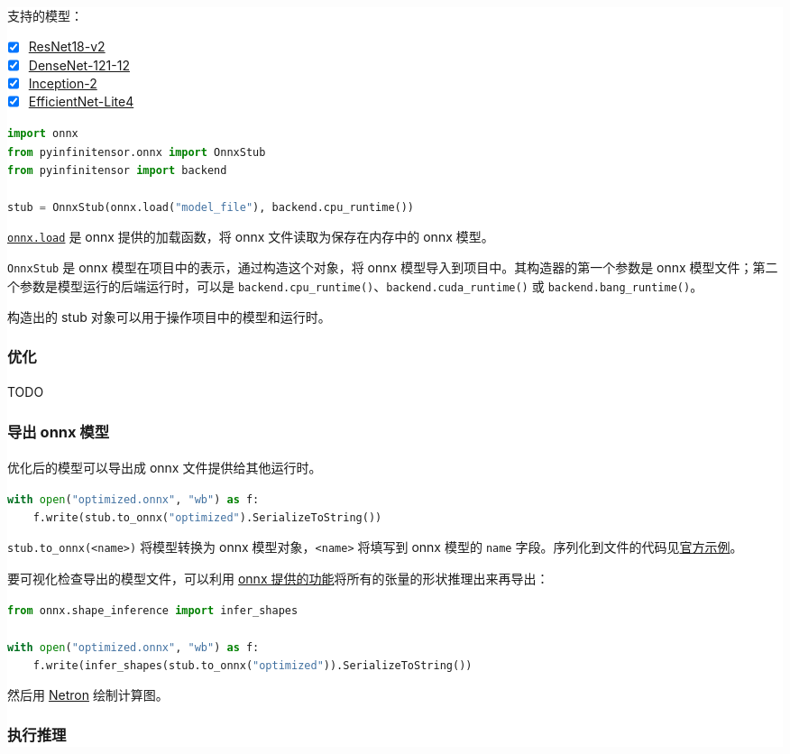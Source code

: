 支持的模型：

- [x] [ResNet18-v2](https://github.com/onnx/models/blob/main/vision/classification/resnet/model/resnet18-v2-7.onnx)
- [x] [DenseNet-121-12](https://github.com/onnx/models/blob/main/vision/classification/densenet-121/model/densenet-12.onnx)
- [x] [Inception-2](https://github.com/onnx/models/blob/main/vision/classification/inception_and_googlenet/inception_v2/model/inception-v2-9.onnx)
- [x] [EfficientNet-Lite4](https://github.com/onnx/models/blob/main/vision/classification/efficientnet-lite4/model/efficientnet-lite4-11.onnx)

```python
import onnx
from pyinfinitensor.onnx import OnnxStub
from pyinfinitensor import backend

stub = OnnxStub(onnx.load("model_file"), backend.cpu_runtime())
```

[`onnx.load`](https://onnx.ai/onnx/api/serialization.html#load-a-model) 是 onnx 提供的加载函数，将 onnx 文件读取为保存在内存中的 onnx 模型。

`OnnxStub` 是 onnx 模型在项目中的表示，通过构造这个对象，将 onnx 模型导入到项目中。其构造器的第一个参数是 onnx 模型文件；第二个参数是模型运行的后端运行时，可以是 `backend.cpu_runtime()`、`backend.cuda_runtime()` 或 `backend.bang_runtime()`。

构造出的 stub 对象可以用于操作项目中的模型和运行时。

### 优化

TODO

### 导出 onnx 模型

优化后的模型可以导出成 onnx 文件提供给其他运行时。

```python
with open("optimized.onnx", "wb") as f:
    f.write(stub.to_onnx("optimized").SerializeToString())
```

`stub.to_onnx(<name>)` 将模型转换为 onnx 模型对象，`<name>` 将填写到 onnx 模型的 `name` 字段。序列化到文件的代码见[官方示例](https://onnx.ai/onnx/intro/python.html#model-serialization)。

要可视化检查导出的模型文件，可以利用 [onnx 提供的功能](https://onnx.ai/onnx/api/shape_inference.html#infer-shapes)将所有的张量的形状推理出来再导出：

```python
from onnx.shape_inference import infer_shapes

with open("optimized.onnx", "wb") as f:
    f.write(infer_shapes(stub.to_onnx("optimized")).SerializeToString())
```

然后用 [Netron](https://netron.app/) 绘制计算图。

### 执行推理
